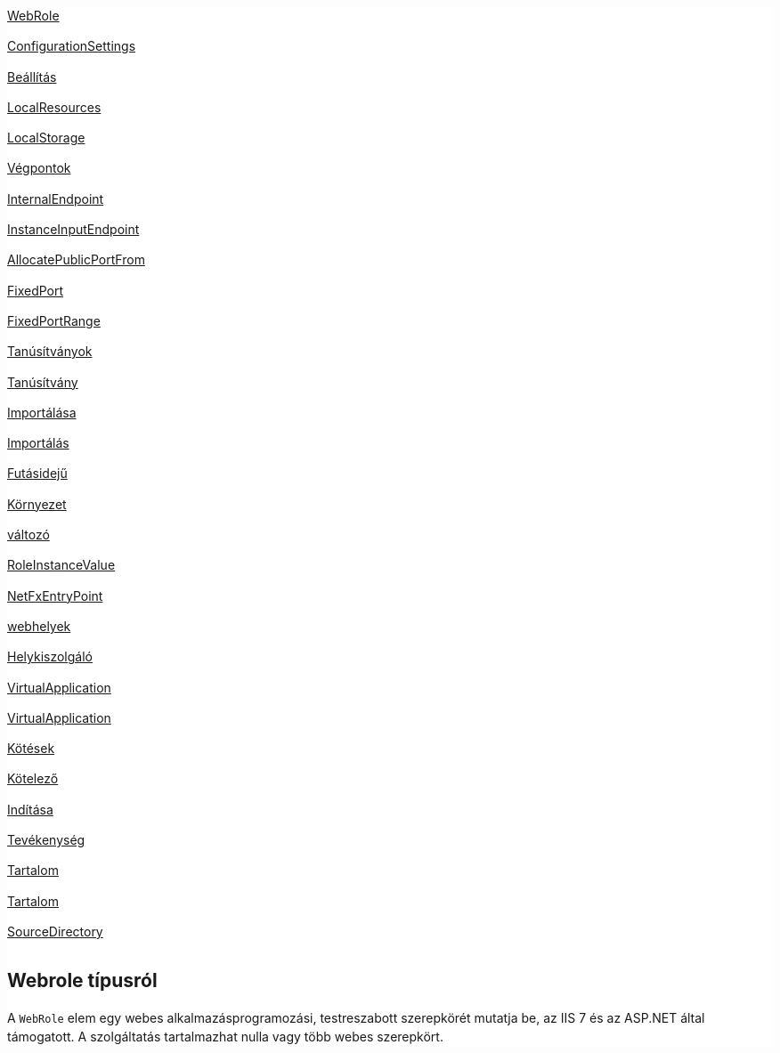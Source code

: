 [WebRole](#WebRole)

[ConfigurationSettings](#ConfigurationSettings)

[Beállítás](#Setting)

[LocalResources](#LocalResources)

[LocalStorage](#LocalStorage)

[Végpontok](#Endpoints)

[InternalEndpoint](#InternalEndpoint)

[InstanceInputEndpoint](#InstanceInputEndpoint)

[AllocatePublicPortFrom](#AllocatePublicPortFrom)

[FixedPort](#FixedPort)

[FixedPortRange](#FixedPortRange)

[Tanúsítványok](#Certificates)

[Tanúsítvány](#Certificate)

[Importálása](#Imports)

[Importálás](#Import)

[Futásidejű](#Runtime)

[Környezet](#Environment)

[változó](#Variable)

[RoleInstanceValue](#RoleInstanceValue)

[NetFxEntryPoint](#NetFxEntryPoint)

[webhelyek](#Sites)

[Helykiszolgáló](#Site)

[VirtualApplication](#VirtualApplication)

[VirtualApplication](#VirtualApplication)

[Kötések](#Bindings)

[Kötelező](#Binding)

[Indítása](#Startup)

[Tevékenység](#Task)

[Tartalom](#Contents)

[Tartalom](#Content)

[SourceDirectory](#SourceDirectory)

##  <a name="WebRole"></a> Webrole típusról  
A `WebRole` elem egy webes alkalmazásprogramozási, testreszabott szerepkörét mutatja be, az IIS 7 és az ASP.NET által támogatott. A szolgáltatás tartalmazhat nulla vagy több webes szerepkört.
